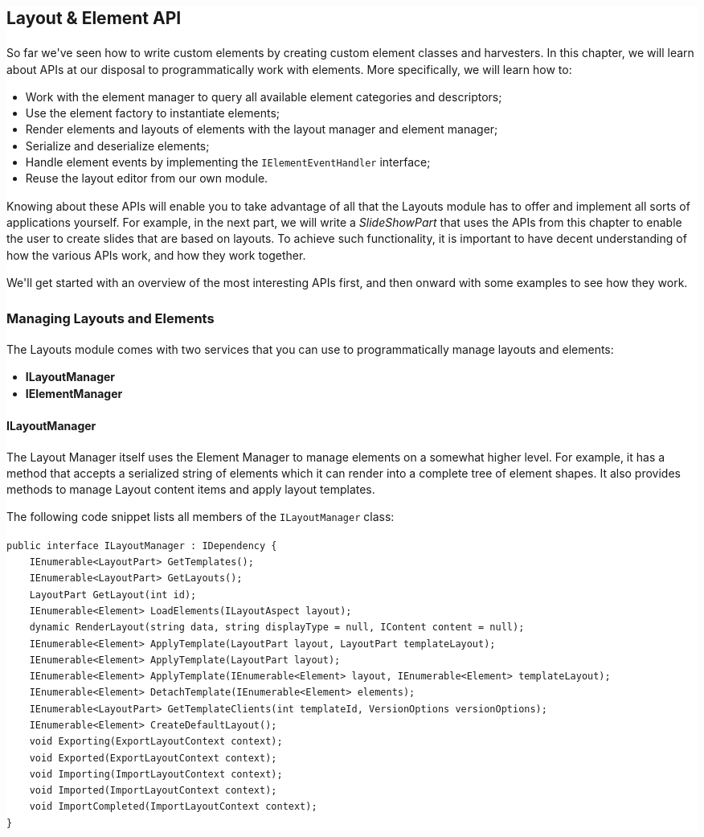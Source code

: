 ## Layout & Element API ##
So far we've seen how to write custom elements by creating custom element classes and harvesters. In this chapter, we will learn about APIs at our disposal to programmatically work with elements. More specifically, we will learn how to:

- Work with the element manager to query all available element categories and descriptors;
- Use the element factory to instantiate elements;
- Render elements and layouts of elements with the layout manager and element manager;
- Serialize and deserialize elements;
- Handle element events by implementing the `IElementEventHandler` interface;
- Reuse the layout editor from our own module.

Knowing about these APIs will enable you to take advantage of all that the Layouts module has to offer and implement all sorts of applications yourself. For example, in the next part, we will write a *SlideShowPart* that uses the APIs from this chapter to enable the user to create slides that are based on layouts. To achieve such functionality, it is important to have decent understanding of how the various APIs work, and how they work together.

We'll get started with an overview of the most interesting APIs first, and then onward with some examples to see how they work. 

### Managing Layouts and Elements ###
The Layouts module comes with two services that you can use to programmatically manage layouts and elements:

- **ILayoutManager**
- **IElementManager**

#### ILayoutManager ####
The Layout Manager itself uses the Element Manager to manage elements on a somewhat higher level. For example, it has a method that accepts a serialized string of elements which it can render into a complete tree of element shapes. It also provides methods to manage Layout content items and apply layout templates.

The following code snippet lists all members of the `ILayoutManager` class:

```
public interface ILayoutManager : IDependency {
    IEnumerable<LayoutPart> GetTemplates();
    IEnumerable<LayoutPart> GetLayouts();
    LayoutPart GetLayout(int id);
    IEnumerable<Element> LoadElements(ILayoutAspect layout);
    dynamic RenderLayout(string data, string displayType = null, IContent content = null);
    IEnumerable<Element> ApplyTemplate(LayoutPart layout, LayoutPart templateLayout);
    IEnumerable<Element> ApplyTemplate(LayoutPart layout);
    IEnumerable<Element> ApplyTemplate(IEnumerable<Element> layout, IEnumerable<Element> templateLayout);
    IEnumerable<Element> DetachTemplate(IEnumerable<Element> elements);
    IEnumerable<LayoutPart> GetTemplateClients(int templateId, VersionOptions versionOptions);
    IEnumerable<Element> CreateDefaultLayout();
    void Exporting(ExportLayoutContext context);
    void Exported(ExportLayoutContext context);
    void Importing(ImportLayoutContext context);
    void Imported(ImportLayoutContext context);
    void ImportCompleted(ImportLayoutContext context);
}
```
